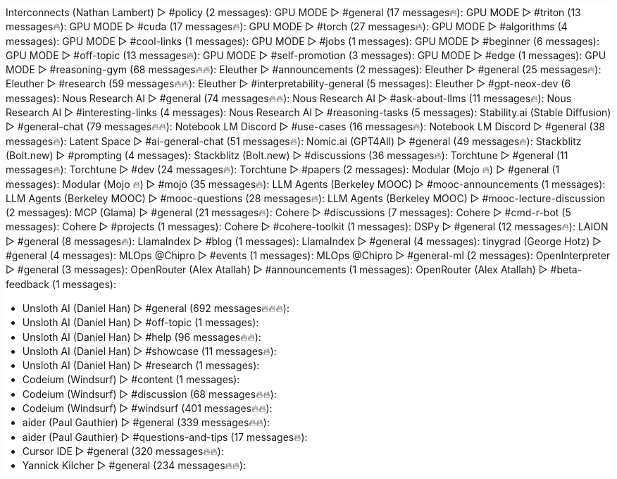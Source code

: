 Interconnects (Nathan Lambert) ▷ #policy (2 messages):
GPU MODE ▷ #general (17 messages🔥):
GPU MODE ▷ #triton (13 messages🔥):
GPU MODE ▷ #cuda (17 messages🔥):
GPU MODE ▷ #torch (27 messages🔥):
GPU MODE ▷ #algorithms (4 messages):
GPU MODE ▷ #cool-links (1 messages):
GPU MODE ▷ #jobs (1 messages):
GPU MODE ▷ #beginner (6 messages):
GPU MODE ▷ #off-topic (13 messages🔥):
GPU MODE ▷ #self-promotion (3 messages):
GPU MODE ▷ #edge (1 messages):
GPU MODE ▷ #reasoning-gym (68 messages🔥🔥):
Eleuther ▷ #announcements (2 messages):
Eleuther ▷ #general (25 messages🔥):
Eleuther ▷ #research (59 messages🔥🔥):
Eleuther ▷ #interpretability-general (5 messages):
Eleuther ▷ #gpt-neox-dev (6 messages):
Nous Research AI ▷ #general (74 messages🔥🔥):
Nous Research AI ▷ #ask-about-llms (11 messages🔥):
Nous Research AI ▷ #interesting-links (4 messages):
Nous Research AI ▷ #reasoning-tasks (5 messages):
Stability.ai (Stable Diffusion) ▷ #general-chat (79 messages🔥🔥):
Notebook LM Discord ▷ #use-cases (16 messages🔥):
Notebook LM Discord ▷ #general (38 messages🔥):
Latent Space ▷ #ai-general-chat (51 messages🔥):
Nomic.ai (GPT4All) ▷ #general (49 messages🔥):
Stackblitz (Bolt.new) ▷ #prompting (4 messages):
Stackblitz (Bolt.new) ▷ #discussions (36 messages🔥):
Torchtune ▷ #general (11 messages🔥):
Torchtune ▷ #dev (24 messages🔥):
Torchtune ▷ #papers (2 messages):
Modular (Mojo 🔥) ▷ #general (1 messages):
Modular (Mojo 🔥) ▷ #mojo (35 messages🔥):
LLM Agents (Berkeley MOOC) ▷ #mooc-announcements (1 messages):
LLM Agents (Berkeley MOOC) ▷ #mooc-questions (28 messages🔥):
LLM Agents (Berkeley MOOC) ▷ #mooc-lecture-discussion (2 messages):
MCP (Glama) ▷ #general (21 messages🔥):
Cohere ▷ #discussions (7 messages):
Cohere ▷ #cmd-r-bot (5 messages):
Cohere ▷ #projects (1 messages):
Cohere ▷ #cohere-toolkit (1 messages):
DSPy ▷ #general (12 messages🔥):
LAION ▷ #general (8 messages🔥):
LlamaIndex ▷ #blog (1 messages):
LlamaIndex ▷ #general (4 messages):
tinygrad (George Hotz) ▷ #general (4 messages):
MLOps @Chipro ▷ #events (1 messages):
MLOps @Chipro ▷ #general-ml (2 messages):
OpenInterpreter ▷ #general (3 messages):
OpenRouter (Alex Atallah) ▷ #announcements (1 messages):
OpenRouter (Alex Atallah) ▷ #beta-feedback (1 messages):
* Unsloth AI (Daniel Han) ▷ #general (692 messages🔥🔥🔥):
* Unsloth AI (Daniel Han) ▷ #off-topic (1 messages):
* Unsloth AI (Daniel Han) ▷ #help (96 messages🔥🔥):
* Unsloth AI (Daniel Han) ▷ #showcase (11 messages🔥):
* Unsloth AI (Daniel Han) ▷ #research (1 messages):
* Codeium (Windsurf) ▷ #content (1 messages):
* Codeium (Windsurf) ▷ #discussion (68 messages🔥🔥):
* Codeium (Windsurf) ▷ #windsurf (401 messages🔥🔥):
* aider (Paul Gauthier) ▷ #general (339 messages🔥🔥):
* aider (Paul Gauthier) ▷ #questions-and-tips (17 messages🔥):
* Cursor IDE ▷ #general (320 messages🔥🔥):
* Yannick Kilcher ▷ #general (234 messages🔥🔥):